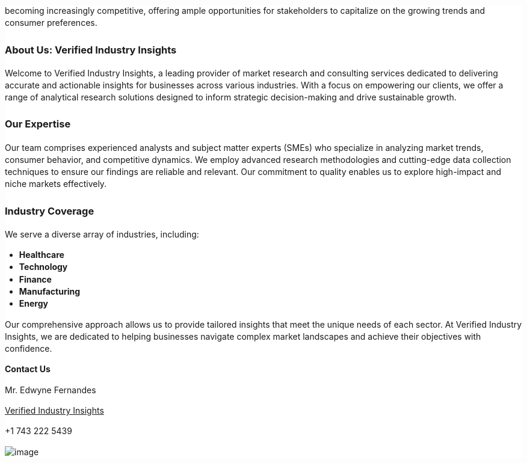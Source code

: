 becoming increasingly competitive, offering ample opportunities for stakeholders to capitalize on the growing trends and consumer preferences.</p><h3>About Us: Verified Industry Insights</h3><p>Welcome to Verified Industry Insights, a leading provider of market research and consulting services dedicated to delivering accurate and actionable insights for businesses across various industries. With a focus on empowering our clients, we offer a range of analytical research solutions designed to inform strategic decision-making and drive sustainable growth.</p><h3>Our Expertise</h3><p>Our team comprises experienced analysts and subject matter experts (SMEs) who specialize in analyzing market trends, consumer behavior, and competitive dynamics. We employ advanced research methodologies and cutting-edge data collection techniques to ensure our findings are reliable and relevant. Our commitment to quality enables us to explore high-impact and niche markets effectively.</p><h3>Industry Coverage</h3><p>We serve a diverse array of industries, including:</p><ul><li><strong>Healthcare</strong></li><li><strong>Technology</strong></li><li><strong>Finance</strong></li><li><strong>Manufacturing</strong></li><li><strong>Energy</strong></li></ul><p>Our comprehensive approach allows us to provide tailored insights that meet the unique needs of each sector. At Verified Industry Insights, we are dedicated to helping businesses navigate complex market landscapes and achieve their objectives with confidence.</p><p><strong>Contact Us</strong></p><p>Mr. Edwyne Fernandes</p><p><a href="https://www.verifiedindustryinsights.com/">Verified Industry Insights</a></p><p>+1 743 222 5439</p>
![image](https://github.com/user-attachments/assets/bccb8d72-9567-49ff-a3c0-b48ca8815372)
